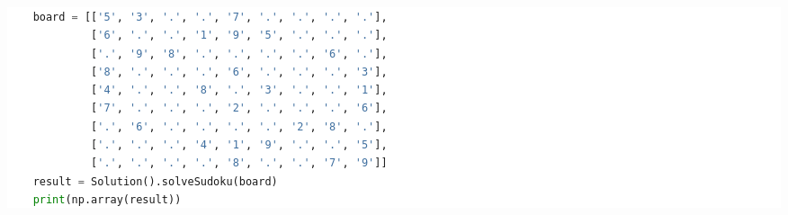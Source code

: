 ```python
    board = [['5', '3', '.', '.', '7', '.', '.', '.', '.'],
             ['6', '.', '.', '1', '9', '5', '.', '.', '.'],
             ['.', '9', '8', '.', '.', '.', '.', '6', '.'],
             ['8', '.', '.', '.', '6', '.', '.', '.', '3'],
             ['4', '.', '.', '8', '.', '3', '.', '.', '1'],
             ['7', '.', '.', '.', '2', '.', '.', '.', '6'],
             ['.', '6', '.', '.', '.', '.', '2', '8', '.'],
             ['.', '.', '.', '4', '1', '9', '.', '.', '5'],
             ['.', '.', '.', '.', '8', '.', '.', '7', '9']]
    result = Solution().solveSudoku(board)
    print(np.array(result))
```

